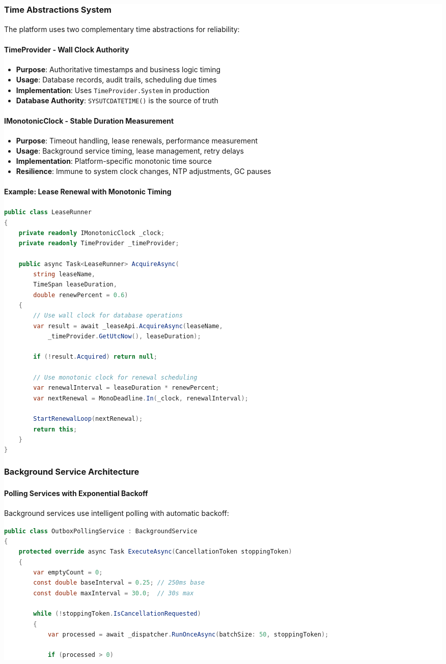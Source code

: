 ### Time Abstractions System

The platform uses two complementary time abstractions for reliability:

#### TimeProvider - Wall Clock Authority
- **Purpose**: Authoritative timestamps and business logic timing
- **Usage**: Database records, audit trails, scheduling due times
- **Implementation**: Uses `TimeProvider.System` in production
- **Database Authority**: `SYSUTCDATETIME()` is the source of truth

#### IMonotonicClock - Stable Duration Measurement  
- **Purpose**: Timeout handling, lease renewals, performance measurement
- **Usage**: Background service timing, lease management, retry delays
- **Implementation**: Platform-specific monotonic time source
- **Resilience**: Immune to system clock changes, NTP adjustments, GC pauses

#### Example: Lease Renewal with Monotonic Timing

```csharp
public class LeaseRunner
{
    private readonly IMonotonicClock _clock;
    private readonly TimeProvider _timeProvider;

    public async Task<LeaseRunner> AcquireAsync(
        string leaseName, 
        TimeSpan leaseDuration, 
        double renewPercent = 0.6)
    {
        // Use wall clock for database operations
        var result = await _leaseApi.AcquireAsync(leaseName, 
            _timeProvider.GetUtcNow(), leaseDuration);
        
        if (!result.Acquired) return null;

        // Use monotonic clock for renewal scheduling
        var renewalInterval = leaseDuration * renewPercent;
        var nextRenewal = MonoDeadline.In(_clock, renewalInterval);
        
        StartRenewalLoop(nextRenewal);
        return this;
    }
}
```

### Background Service Architecture

#### Polling Services with Exponential Backoff

Background services use intelligent polling with automatic backoff:

```csharp
public class OutboxPollingService : BackgroundService
{
    protected override async Task ExecuteAsync(CancellationToken stoppingToken)
    {
        var emptyCount = 0;
        const double baseInterval = 0.25; // 250ms base
        const double maxInterval = 30.0;  // 30s max

        while (!stoppingToken.IsCancellationRequested)
        {
            var processed = await _dispatcher.RunOnceAsync(batchSize: 50, stoppingToken);
            
            if (processed > 0)
```